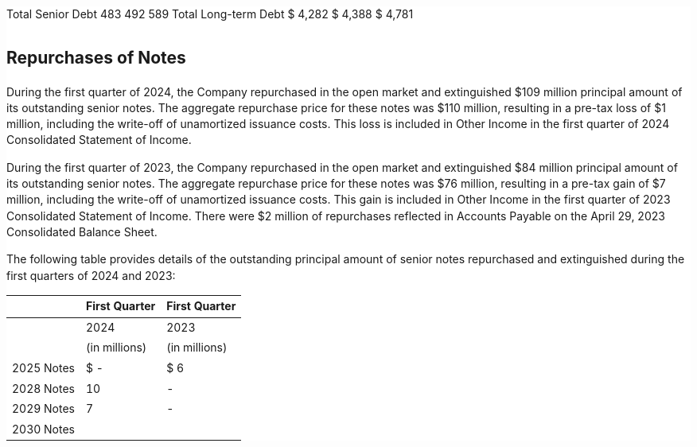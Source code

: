 <tr>
<td>Total Senior Debt</td>
<td>483</td>
<td>492</td>
<td>589</td>
</tr>
<tr>
<td>Total Long-term Debt</td>
<td>$ 4,282</td>
<td>$ 4,388</td>
<td>$ 4,781</td>
</tr>
</tbody>
</table>
<h2>Repurchases of Notes</h2>
<p>During the first quarter of 2024, the Company repurchased in the open market and extinguished $109 million principal amount of its outstanding senior notes. The aggregate repurchase price for these notes was $110 million, resulting in a pre-tax loss of $1 million, including the write-off of unamortized issuance costs. This loss is included in Other Income in the first quarter of 2024 Consolidated Statement of Income.</p>
<p>During the first quarter of 2023, the Company repurchased in the open market and extinguished $84 million principal amount of its outstanding senior notes. The aggregate repurchase price for these notes was $76 million, resulting in a pre-tax gain of $7 million, including the write-off of unamortized issuance costs. This gain is included in Other Income in the first quarter of 2023 Consolidated Statement of Income. There were $2 million of repurchases reflected in Accounts Payable on the April 29, 2023 Consolidated Balance Sheet.</p>
<p>The following table provides details of the outstanding principal amount of senior notes repurchased and extinguished during the first quarters of 2024 and 2023:</p>
<table>
<thead>
<tr>
<th></th>
<th>First Quarter</th>
<th>First Quarter</th>
</tr>
</thead>
<tbody>
<tr>
<td></td>
<td>2024</td>
<td>2023</td>
</tr>
<tr>
<td></td>
<td>(in millions)</td>
<td>(in millions)</td>
</tr>
<tr>
<td>2025 Notes</td>
<td>$ -</td>
<td>$ 6</td>
</tr>
<tr>
<td>2028 Notes</td>
<td>10</td>
<td>-</td>
</tr>
<tr>
<td>2029 Notes</td>
<td>7</td>
<td>-</td>
</tr>
<tr>
<td>2030 Notes</td>
